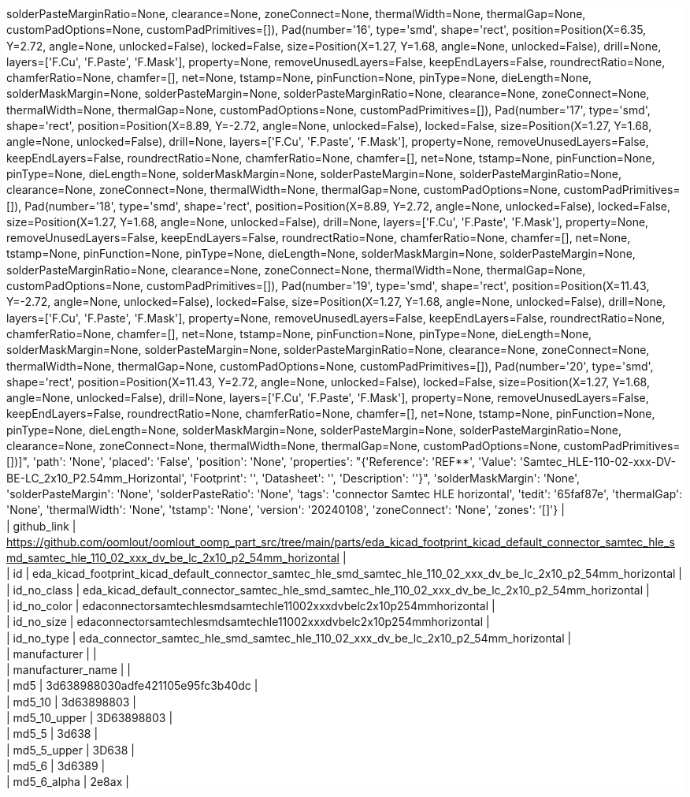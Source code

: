 solderPasteMarginRatio=None, clearance=None, zoneConnect=None, thermalWidth=None, thermalGap=None, customPadOptions=None, customPadPrimitives=[]), Pad(number='16', type='smd', shape='rect', position=Position(X=6.35, Y=2.72, angle=None, unlocked=False), locked=False, size=Position(X=1.27, Y=1.68, angle=None, unlocked=False), drill=None, layers=['F.Cu', 'F.Paste', 'F.Mask'], property=None, removeUnusedLayers=False, keepEndLayers=False, roundrectRatio=None, chamferRatio=None, chamfer=[], net=None, tstamp=None, pinFunction=None, pinType=None, dieLength=None, solderMaskMargin=None, solderPasteMargin=None, solderPasteMarginRatio=None, clearance=None, zoneConnect=None, thermalWidth=None, thermalGap=None, customPadOptions=None, customPadPrimitives=[]), Pad(number='17', type='smd', shape='rect', position=Position(X=8.89, Y=-2.72, angle=None, unlocked=False), locked=False, size=Position(X=1.27, Y=1.68, angle=None, unlocked=False), drill=None, layers=['F.Cu', 'F.Paste', 'F.Mask'], property=None, removeUnusedLayers=False, keepEndLayers=False, roundrectRatio=None, chamferRatio=None, chamfer=[], net=None, tstamp=None, pinFunction=None, pinType=None, dieLength=None, solderMaskMargin=None, solderPasteMargin=None, solderPasteMarginRatio=None, clearance=None, zoneConnect=None, thermalWidth=None, thermalGap=None, customPadOptions=None, customPadPrimitives=[]), Pad(number='18', type='smd', shape='rect', position=Position(X=8.89, Y=2.72, angle=None, unlocked=False), locked=False, size=Position(X=1.27, Y=1.68, angle=None, unlocked=False), drill=None, layers=['F.Cu', 'F.Paste', 'F.Mask'], property=None, removeUnusedLayers=False, keepEndLayers=False, roundrectRatio=None, chamferRatio=None, chamfer=[], net=None, tstamp=None, pinFunction=None, pinType=None, dieLength=None, solderMaskMargin=None, solderPasteMargin=None, solderPasteMarginRatio=None, clearance=None, zoneConnect=None, thermalWidth=None, thermalGap=None, customPadOptions=None, customPadPrimitives=[]), Pad(number='19', type='smd', shape='rect', position=Position(X=11.43, Y=-2.72, angle=None, unlocked=False), locked=False, size=Position(X=1.27, Y=1.68, angle=None, unlocked=False), drill=None, layers=['F.Cu', 'F.Paste', 'F.Mask'], property=None, removeUnusedLayers=False, keepEndLayers=False, roundrectRatio=None, chamferRatio=None, chamfer=[], net=None, tstamp=None, pinFunction=None, pinType=None, dieLength=None, solderMaskMargin=None, solderPasteMargin=None, solderPasteMarginRatio=None, clearance=None, zoneConnect=None, thermalWidth=None, thermalGap=None, customPadOptions=None, customPadPrimitives=[]), Pad(number='20', type='smd', shape='rect', position=Position(X=11.43, Y=2.72, angle=None, unlocked=False), locked=False, size=Position(X=1.27, Y=1.68, angle=None, unlocked=False), drill=None, layers=['F.Cu', 'F.Paste', 'F.Mask'], property=None, removeUnusedLayers=False, keepEndLayers=False, roundrectRatio=None, chamferRatio=None, chamfer=[], net=None, tstamp=None, pinFunction=None, pinType=None, dieLength=None, solderMaskMargin=None, solderPasteMargin=None, solderPasteMarginRatio=None, clearance=None, zoneConnect=None, thermalWidth=None, thermalGap=None, customPadOptions=None, customPadPrimitives=[])]", 'path': 'None', 'placed': 'False', 'position': 'None', 'properties': "{'Reference': 'REF**', 'Value': 'Samtec_HLE-110-02-xxx-DV-BE-LC_2x10_P2.54mm_Horizontal', 'Footprint': '', 'Datasheet': '', 'Description': ''}", 'solderMaskMargin': 'None', 'solderPasteMargin': 'None', 'solderPasteRatio': 'None', 'tags': 'connector Samtec HLE horizontal', 'tedit': '65faf87e', 'thermalGap': 'None', 'thermalWidth': 'None', 'tstamp': 'None', 'version': '20240108', 'zoneConnect': 'None', 'zones': '[]'} |  
| github_link | https://github.com/oomlout/oomlout_oomp_part_src/tree/main/parts/eda_kicad_footprint_kicad_default_connector_samtec_hle_smd_samtec_hle_110_02_xxx_dv_be_lc_2x10_p2_54mm_horizontal |  
| id | eda_kicad_footprint_kicad_default_connector_samtec_hle_smd_samtec_hle_110_02_xxx_dv_be_lc_2x10_p2_54mm_horizontal |  
| id_no_class | eda_kicad_default_connector_samtec_hle_smd_samtec_hle_110_02_xxx_dv_be_lc_2x10_p2_54mm_horizontal |  
| id_no_color | edaconnectorsamtechlesmdsamtechle11002xxxdvbelc2x10p254mmhorizontal |  
| id_no_size | edaconnectorsamtechlesmdsamtechle11002xxxdvbelc2x10p254mmhorizontal |  
| id_no_type | eda_connector_samtec_hle_smd_samtec_hle_110_02_xxx_dv_be_lc_2x10_p2_54mm_horizontal |  
| manufacturer |  |  
| manufacturer_name |  |  
| md5 | 3d638988030adfe421105e95fc3b40dc |  
| md5_10 | 3d63898803 |  
| md5_10_upper | 3D63898803 |  
| md5_5 | 3d638 |  
| md5_5_upper | 3D638 |  
| md5_6 | 3d6389 |  
| md5_6_alpha | 2e8ax |  